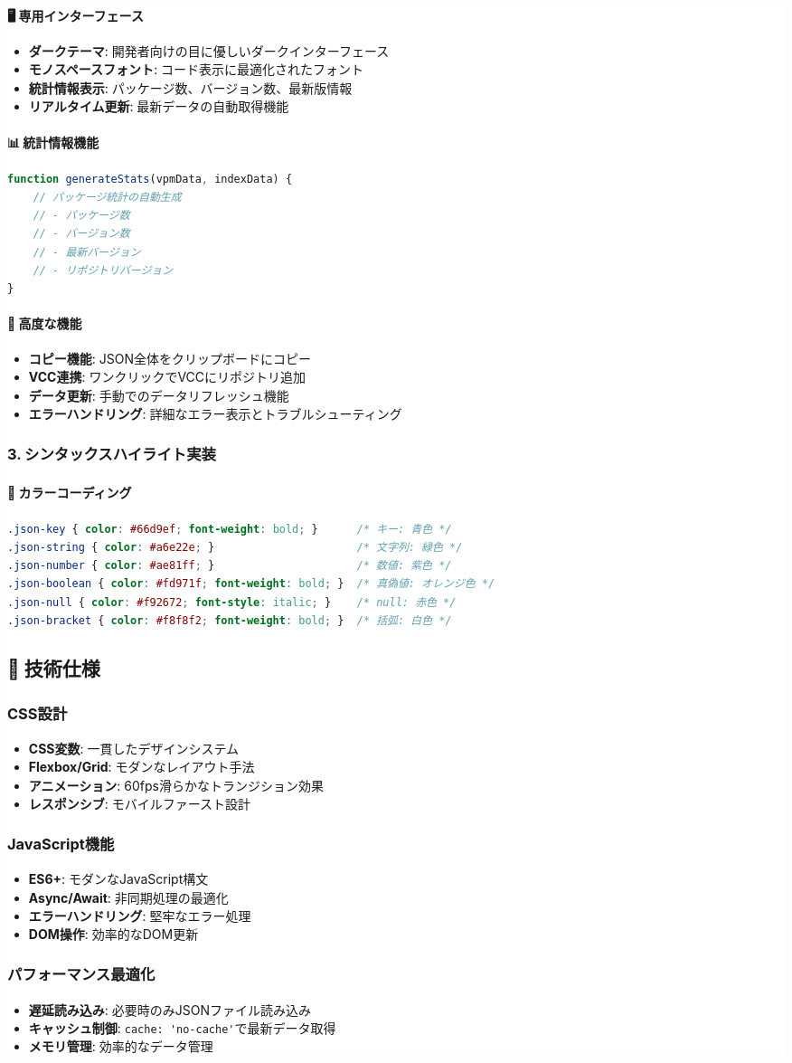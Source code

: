 #### 🖥️ 専用インターフェース
- **ダークテーマ**: 開発者向けの目に優しいダークインターフェース
- **モノスペースフォント**: コード表示に最適化されたフォント
- **統計情報表示**: パッケージ数、バージョン数、最新版情報
- **リアルタイム更新**: 最新データの自動取得機能

#### 📊 統計情報機能
```javascript
function generateStats(vpmData, indexData) {
    // パッケージ統計の自動生成
    // - パッケージ数
    // - バージョン数  
    // - 最新バージョン
    // - リポジトリバージョン
}
```

#### 🔄 高度な機能
- **コピー機能**: JSON全体をクリップボードにコピー
- **VCC連携**: ワンクリックでVCCにリポジトリ追加
- **データ更新**: 手動でのデータリフレッシュ機能
- **エラーハンドリング**: 詳細なエラー表示とトラブルシューティング

### 3. シンタックスハイライト実装

#### 🎨 カラーコーディング
```css
.json-key { color: #66d9ef; font-weight: bold; }      /* キー: 青色 */
.json-string { color: #a6e22e; }                      /* 文字列: 緑色 */
.json-number { color: #ae81ff; }                      /* 数値: 紫色 */
.json-boolean { color: #fd971f; font-weight: bold; }  /* 真偽値: オレンジ色 */
.json-null { color: #f92672; font-style: italic; }    /* null: 赤色 */
.json-bracket { color: #f8f8f2; font-weight: bold; }  /* 括弧: 白色 */
```

## 🔧 技術仕様

### CSS設計
- **CSS変数**: 一貫したデザインシステム
- **Flexbox/Grid**: モダンなレイアウト手法
- **アニメーション**: 60fps滑らかなトランジション効果
- **レスポンシブ**: モバイルファースト設計

### JavaScript機能
- **ES6+**: モダンなJavaScript構文
- **Async/Await**: 非同期処理の最適化
- **エラーハンドリング**: 堅牢なエラー処理
- **DOM操作**: 効率的なDOM更新

### パフォーマンス最適化
- **遅延読み込み**: 必要時のみJSONファイル読み込み
- **キャッシュ制御**: `cache: 'no-cache'`で最新データ取得
- **メモリ管理**: 効率的なデータ管理
